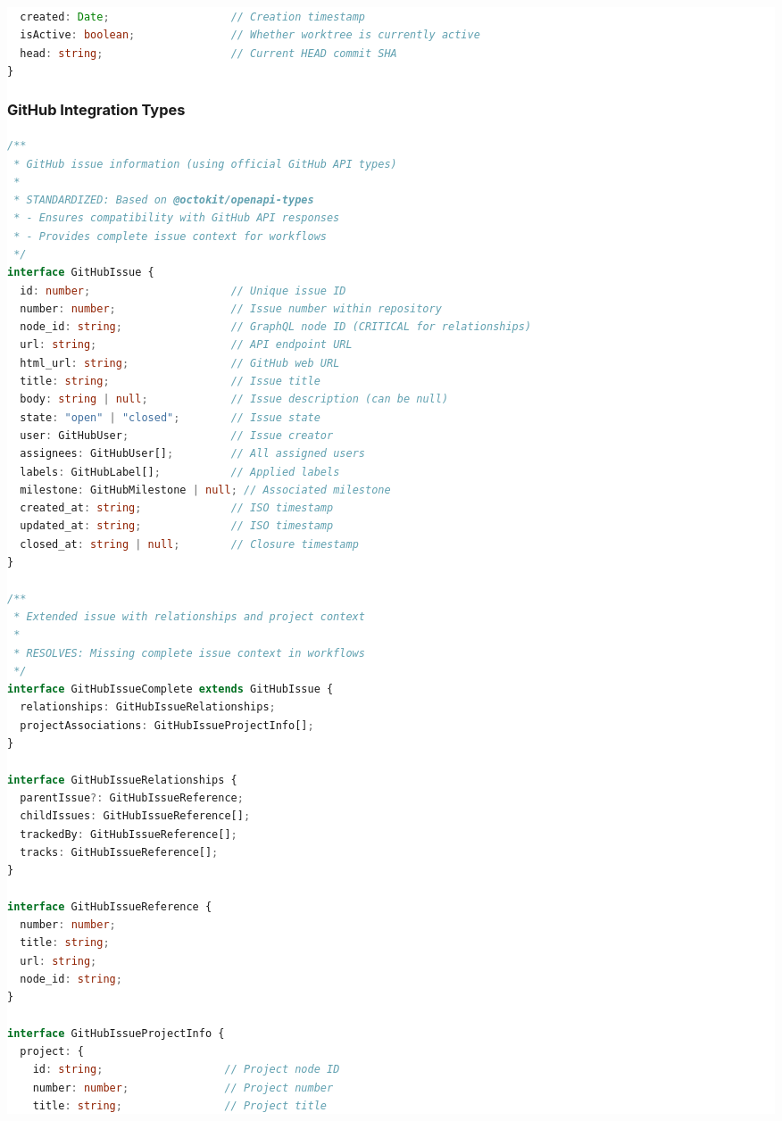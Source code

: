 ```typescript
  created: Date;                   // Creation timestamp
  isActive: boolean;               // Whether worktree is currently active
  head: string;                    // Current HEAD commit SHA
}
```

### GitHub Integration Types

```typescript
/**
 * GitHub issue information (using official GitHub API types)
 * 
 * STANDARDIZED: Based on @octokit/openapi-types
 * - Ensures compatibility with GitHub API responses
 * - Provides complete issue context for workflows
 */
interface GitHubIssue {
  id: number;                      // Unique issue ID
  number: number;                  // Issue number within repository
  node_id: string;                 // GraphQL node ID (CRITICAL for relationships)
  url: string;                     // API endpoint URL
  html_url: string;                // GitHub web URL
  title: string;                   // Issue title
  body: string | null;             // Issue description (can be null)
  state: "open" | "closed";        // Issue state
  user: GitHubUser;                // Issue creator
  assignees: GitHubUser[];         // All assigned users
  labels: GitHubLabel[];           // Applied labels
  milestone: GitHubMilestone | null; // Associated milestone
  created_at: string;              // ISO timestamp
  updated_at: string;              // ISO timestamp
  closed_at: string | null;        // Closure timestamp
}

/**
 * Extended issue with relationships and project context
 * 
 * RESOLVES: Missing complete issue context in workflows
 */
interface GitHubIssueComplete extends GitHubIssue {
  relationships: GitHubIssueRelationships;
  projectAssociations: GitHubIssueProjectInfo[];
}

interface GitHubIssueRelationships {
  parentIssue?: GitHubIssueReference;
  childIssues: GitHubIssueReference[];
  trackedBy: GitHubIssueReference[];
  tracks: GitHubIssueReference[];
}

interface GitHubIssueReference {
  number: number;
  title: string;
  url: string;
  node_id: string;
}

interface GitHubIssueProjectInfo {
  project: {
    id: string;                   // Project node ID
    number: number;               // Project number
    title: string;                // Project title
```